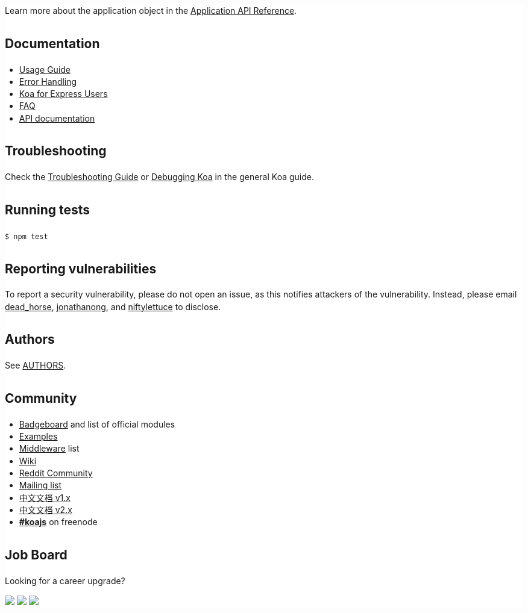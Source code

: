 Learn more about the application object in the [Application API Reference](docs/api/index.md).

## Documentation

- [Usage Guide](docs/guide.md)
- [Error Handling](docs/error-handling.md)
- [Koa for Express Users](docs/koa-vs-express.md)
- [FAQ](docs/faq.md)
- [API documentation](docs/api/index.md)

## Troubleshooting

Check the [Troubleshooting Guide](docs/troubleshooting.md) or [Debugging Koa](docs/guide.md#debugging-koa) in the
general Koa guide.

## Running tests

```
$ npm test
```

## Reporting vulnerabilities

To report a security vulnerability, please do not open an issue, as this notifies attackers of the vulnerability.
Instead, please email [dead_horse](mailto:heyiyu.deadhorse@gmail.com), [jonathanong](mailto:me@jongleberry.com),
and [niftylettuce](mailto:niftylettuce@gmail.com) to disclose.

## Authors

See [AUTHORS](AUTHORS).

## Community

- [Badgeboard](https://koajs.github.io/badgeboard) and list of official modules
- [Examples](https://github.com/koajs/examples)
- [Middleware](https://github.com/koajs/koa/wiki) list
- [Wiki](https://github.com/koajs/koa/wiki)
- [Reddit Community](https://www.reddit.com/r/koajs)
- [Mailing list](https://groups.google.com/forum/#!forum/koajs)
- [中文文档 v1.x](https://github.com/guo-yu/koa-guide)
- [中文文档 v2.x](https://github.com/demopark/koa-docs-Zh-CN)
- __[#koajs]__ on freenode

## Job Board

Looking for a career upgrade?

<a href="https://astro.netlify.com/automattic"><img src="https://astro.netlify.com/static/automattic.png"></a>
<a href="https://astro.netlify.com/segment"><img src="https://astro.netlify.com/static/segment.png"></a>
<a href="https://astro.netlify.com/auth0"><img src="https://astro.netlify.com/static/auth0.png"/></a>


[npm-image]: https://img.shields.io/npm/v/koa.svg?style=flat-square
[npm-url]: https://www.npmjs.com/package/koa
[travis-image]: https://img.shields.io/travis/koajs/koa/master.svg?style=flat-square
[travis-url]: https://travis-ci.org/koajs/koa
[coveralls-image]: https://img.shields.io/codecov/c/github/koajs/koa.svg?style=flat-square
[coveralls-url]: https://codecov.io/github/koajs/koa?branch=master
[backers-image]: https://opencollective.com/koajs/backers/badge.svg?style=flat-square
[sponsors-image]: https://opencollective.com/koajs/sponsors/badge.svg?style=flat-square
[gitter-image]: https://img.shields.io/gitter/room/koajs/koa.svg?style=flat-square
[gitter-url]: https://gitter.im/koajs/koa?utm_source=badge&utm_medium=badge&utm_campaign=pr-badge&utm_content=badge
[#koajs]: https://webchat.freenode.net/?channels=#koajs
[pr-welcoming-image]: https://img.shields.io/badge/PRs-welcome-brightgreen.svg?style=flat-square
[pr-welcoming-url]: https://github.com/koajs/koa/pull/new